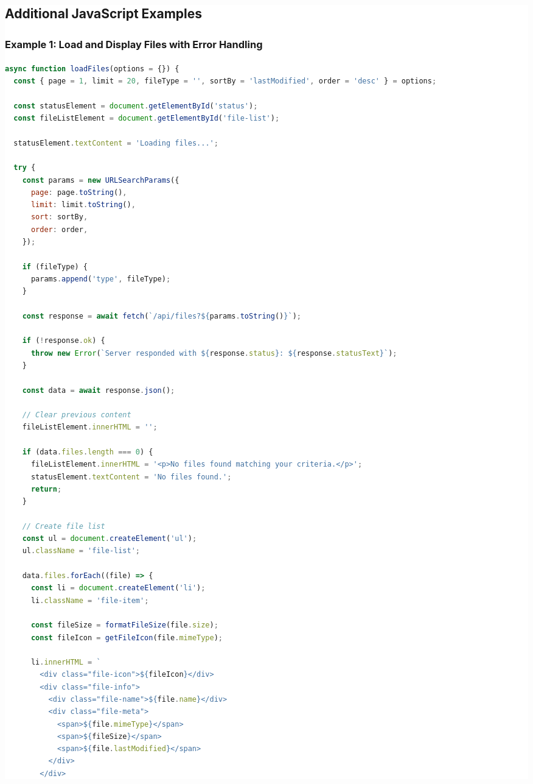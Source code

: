 ## Additional JavaScript Examples

### Example 1: Load and Display Files with Error Handling

```javascript
async function loadFiles(options = {}) {
  const { page = 1, limit = 20, fileType = '', sortBy = 'lastModified', order = 'desc' } = options;

  const statusElement = document.getElementById('status');
  const fileListElement = document.getElementById('file-list');

  statusElement.textContent = 'Loading files...';

  try {
    const params = new URLSearchParams({
      page: page.toString(),
      limit: limit.toString(),
      sort: sortBy,
      order: order,
    });

    if (fileType) {
      params.append('type', fileType);
    }

    const response = await fetch(`/api/files?${params.toString()}`);

    if (!response.ok) {
      throw new Error(`Server responded with ${response.status}: ${response.statusText}`);
    }

    const data = await response.json();

    // Clear previous content
    fileListElement.innerHTML = '';

    if (data.files.length === 0) {
      fileListElement.innerHTML = '<p>No files found matching your criteria.</p>';
      statusElement.textContent = 'No files found.';
      return;
    }

    // Create file list
    const ul = document.createElement('ul');
    ul.className = 'file-list';

    data.files.forEach((file) => {
      const li = document.createElement('li');
      li.className = 'file-item';

      const fileSize = formatFileSize(file.size);
      const fileIcon = getFileIcon(file.mimeType);

      li.innerHTML = `
        <div class="file-icon">${fileIcon}</div>
        <div class="file-info">
          <div class="file-name">${file.name}</div>
          <div class="file-meta">
            <span>${file.mimeType}</span>
            <span>${fileSize}</span>
            <span>${file.lastModified}</span>
          </div>
        </div>
```